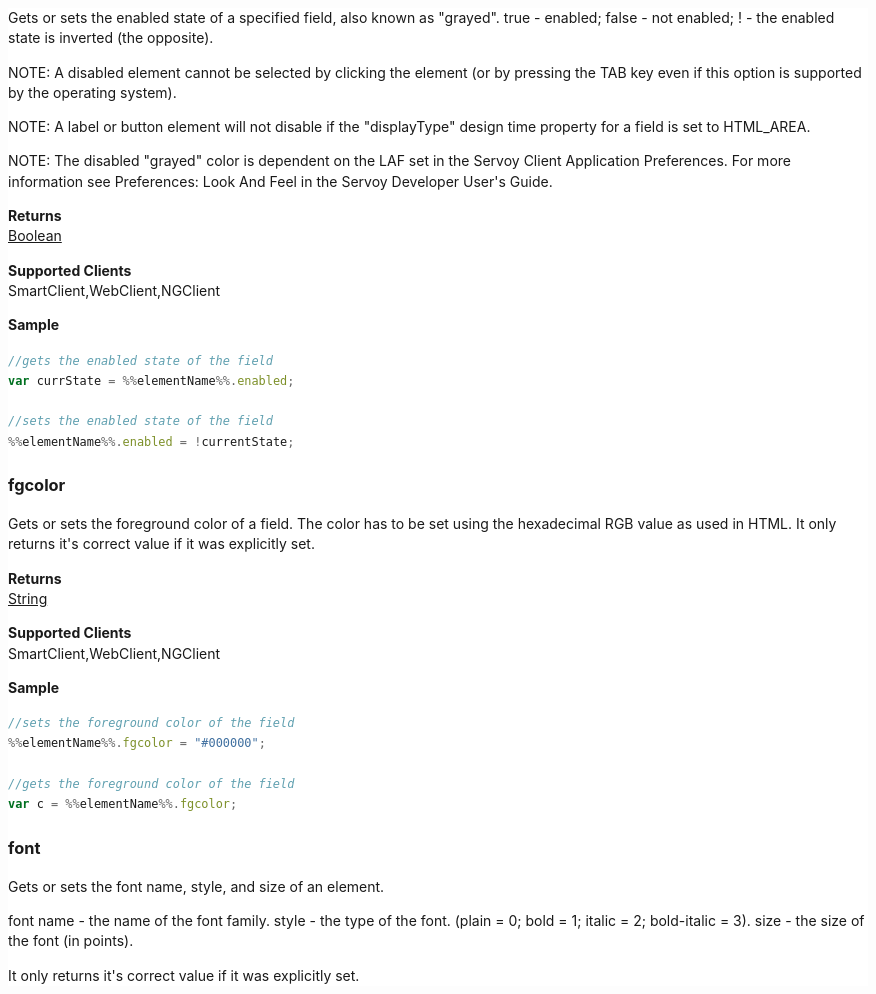 Gets or sets the enabled state of a specified field, also known as "grayed".
true - enabled; false - not enabled; ! - the enabled state is inverted (the opposite).

NOTE: A disabled element cannot be selected by clicking the element (or by pressing the TAB key even if this option is supported by the operating system).

NOTE: A label or button element will not disable if the "displayType" design time property for a field is set to HTML_AREA.

NOTE: The disabled "grayed" color is dependent on the LAF set in the Servoy Client Application Preferences. For more information see Preferences: Look And Feel in the Servoy Developer User's Guide.

**Returns**\
[Boolean](../JSLib/Boolean.md) 

**Supported Clients**\
SmartClient,WebClient,NGClient

**Sample**

```javascript
//gets the enabled state of the field
var currState = %%elementName%%.enabled;

//sets the enabled state of the field
%%elementName%%.enabled = !currentState;
```
### fgcolor

Gets or sets the foreground color of a field. The color has to be set using the hexadecimal RGB value as used in HTML.
It only returns it's correct value if it was explicitly set.

**Returns**\
[String](../JSLib/String.md) 

**Supported Clients**\
SmartClient,WebClient,NGClient

**Sample**

```javascript
//sets the foreground color of the field
%%elementName%%.fgcolor = "#000000";

//gets the foreground color of the field
var c = %%elementName%%.fgcolor;
```
### font

Gets or sets the font name, style, and size of an element. 

font name - the name of the font family.
style - the type of the font. (plain = 0; bold = 1; italic = 2; bold-italic = 3).
size - the size of the font (in points). 

It only returns it's correct value if it was explicitly set.

